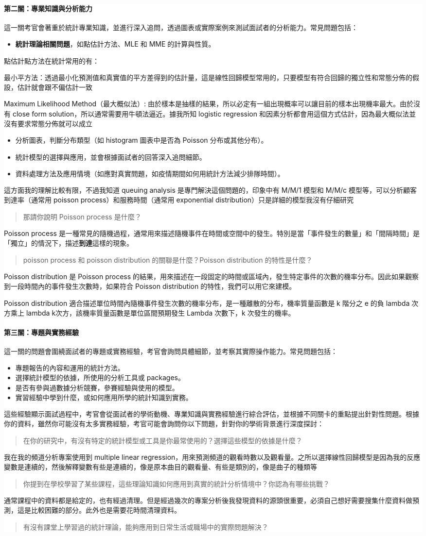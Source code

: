 #### 第二關：專業知識與分析能力

這一關考官會著重於統計專業知識，並進行深入追問，透過圖表或實際案例來測試面試者的分析能力。常見問題包括：

- **統計理論相關問題**，如點估計方法、MLE 和 MME 的計算與性質。

點估計點方法在統計常用的有：

最小平方法：透過最小化預測值和真實值的平方差得到的估計量，這是線性回歸模型常用的，只要模型有符合回歸的獨立性和常態分佈的假設，估計就會跟不偏估計一致

Maximum Likelihood Method（最大概似法）: 由於樣本是抽樣的結果，所以必定有一組出現概率可以讓目前的樣本出現機率最大。由於沒有 close form solution，所以通常需要用牛頓法逼近。據我所知 logistic regression 和因素分析都會用這個方式估計，因為最大概似法並沒有要求常態分佈就可以成立

- 分析圖表，判斷分布類型（如 histogram 圖表中是否為 Poisson 分布或其他分布）。

- 統計模型的選擇與應用，並會根據面試者的回答深入追問細節。

- 資料處理方法及應用情境（如應對真實問題，如疫情期間如何用統計方法減少排隊時間）。

這方面我的理解比較有限，不過我知道 queuing analysis 是專門解決這個問題的，印象中有 M/M/1 模型和 M/M/c 模型等，可以分析顧客到達率（通常用 poisson process）和服務時間（通常用 exponential distribution）只是詳細的模型我沒有仔細研究

> 那請你說明 Poisson process 是什麼？

Poisson process 是一種常見的隨機過程，通常用來描述隨機事件在時間或空間中的發生。特別是當「事件發生的數量」和「間隔時間」是「獨立」的情況下，描述**到達**這樣的現象。


> poisson process 和 poisson distribution 的關聯是什麼？Poisson distribution 的特性是什麼？

Poisson distribution 是 Poisson process 的結果，用來描述在一段固定的時間或區域內，發生特定事件的次數的機率分布。因此如果觀察到一段時間內的事件發生次數時，如果符合 Poisson distribution 的特性，我們可以用它來建模。

Poisson distribution 適合描述單位時間內隨機事件發生次數的機率分布，是一種離散的分布，機率質量函數是 k 階分之 e 的負 lambda 次方乘上 lambda k次方，該機率質量函數是單位區間預期發生 Lambda 次數下，k 次發生的機率。

#### 第三關：專題與實務經驗

這一關的問題會圍繞面試者的專題或實務經驗，考官會詢問具體細節，並考察其實際操作能力。常見問題包括：

- 專題報告的內容和運用的統計方法。
- 選擇統計模型的依據，所使用的分析工具或 packages。
- 是否有參與過數據分析競賽，參賽經驗與使用的模型。
- 實習經驗中學到什麼，或如何應用所學的統計知識到實務。


這些經驗顯示面試過程中，考官會從面試者的學術動機、專業知識與實務經驗進行綜合評估，並根據不同關卡的重點提出針對性問題。根據你的資料，雖然你可能沒有太多實務經驗，考官可能會詢問你以下問題，針對你的學術背景進行深度探討：


> 在你的研究中，有沒有特定的統計模型或工具是你最常使用的？選擇這些模型的依據是什麼？


我在我的頻道分析專案使用到 multiple linear regression，用來預測頻道的觀看時數以及觀看量。之所以選擇線性回歸模型是因為我的反應變數是連續的，然後解釋變數有些是連續的，像是原本曲目的觀看量、有些是類別的，像是曲子的種類等

> 你提到在學校學習了某些課程，這些理論知識如何應用到真實的統計分析情境中？你認為有哪些挑戰？


通常課程中的資料都是給定的，也有經過清理。但是經過幾次的專案分析後我發現資料的源頭很重要，必須自己想好需要搜集什麼資料做預測，這是比較困難的部分。此外也是需要花時間清理資料。


> 有沒有課堂上學習過的統計理論，能夠應用到日常生活或職場中的實際問題解決？

